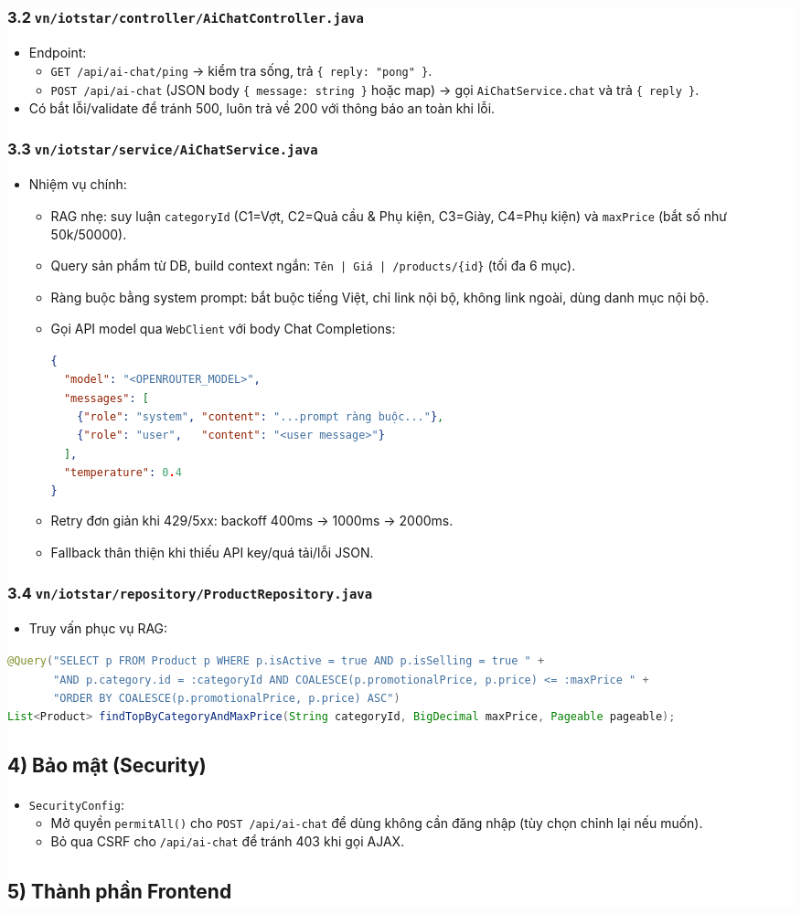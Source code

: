 ### 3.2 `vn/iotstar/controller/AiChatController.java`

- Endpoint:
  - `GET /api/ai-chat/ping` → kiểm tra sống, trả `{ reply: "pong" }`.
  - `POST /api/ai-chat` (JSON body `{ message: string }` hoặc map) → gọi `AiChatService.chat` và trả `{ reply }`.
- Có bắt lỗi/validate để tránh 500, luôn trả về 200 với thông báo an toàn khi lỗi.

### 3.3 `vn/iotstar/service/AiChatService.java`

- Nhiệm vụ chính:
  - RAG nhẹ: suy luận `categoryId` (C1=Vợt, C2=Quả cầu & Phụ kiện, C3=Giày, C4=Phụ kiện) và `maxPrice` (bắt số như 50k/50000).
  - Query sản phẩm từ DB, build context ngắn: `Tên | Giá | /products/{id}` (tối đa 6 mục).
  - Ràng buộc bằng system prompt: bắt buộc tiếng Việt, chỉ link nội bộ, không link ngoài, dùng danh mục nội bộ.
  - Gọi API model qua `WebClient` với body Chat Completions:

    ```json
    {
      "model": "<OPENROUTER_MODEL>",
      "messages": [
        {"role": "system", "content": "...prompt ràng buộc..."},
        {"role": "user",   "content": "<user message>"}
      ],
      "temperature": 0.4
    }
    ```

  - Retry đơn giản khi 429/5xx: backoff 400ms → 1000ms → 2000ms.
  - Fallback thân thiện khi thiếu API key/quá tải/lỗi JSON.

### 3.4 `vn/iotstar/repository/ProductRepository.java`

- Truy vấn phục vụ RAG:

```java
@Query("SELECT p FROM Product p WHERE p.isActive = true AND p.isSelling = true " +
       "AND p.category.id = :categoryId AND COALESCE(p.promotionalPrice, p.price) <= :maxPrice " +
       "ORDER BY COALESCE(p.promotionalPrice, p.price) ASC")
List<Product> findTopByCategoryAndMaxPrice(String categoryId, BigDecimal maxPrice, Pageable pageable);
```

## 4) Bảo mật (Security)

- `SecurityConfig`:
  - Mở quyền `permitAll()` cho `POST /api/ai-chat` để dùng không cần đăng nhập (tùy chọn chỉnh lại nếu muốn).
  - Bỏ qua CSRF cho `/api/ai-chat` để tránh 403 khi gọi AJAX.

## 5) Thành phần Frontend

